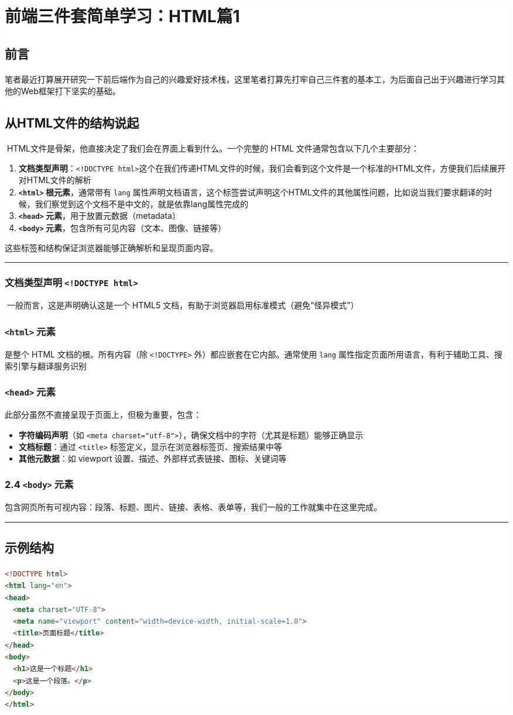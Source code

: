 # 前端三件套简单学习：HTML篇1

## 前言

​	笔者最近打算展开研究一下前后端作为自己的兴趣爱好技术栈，这里笔者打算先打牢自己三件套的基本工，为后面自己出于兴趣进行学习其他的Web框架打下坚实的基础。

## 从HTML文件的结构说起

​	HTML文件是骨架，他直接决定了我们会在界面上看到什么。一个完整的 HTML 文件通常包含以下几个主要部分：

1. **文档类型声明**：`<!DOCTYPE html>`这个在我们传递HTML文件的时候，我们会看到这个文件是一个标准的HTML文件，方便我们后续展开对HTML文件的解析
2. **`<html>` 根元素**，通常带有 `lang` 属性声明文档语言，这个标签尝试声明这个HTML文件的其他属性问题，比如说当我们要求翻译的时候，我们察觉到这个文档不是中文的，就是依靠lang属性完成的
3. **`<head>` 元素**，用于放置元数据（metadata）
4. **`<body>` 元素**，包含所有可见内容（文本、图像、链接等）

这些标签和结构保证浏览器能够正确解析和呈现页面内容。

------

### 文档类型声明 `<!DOCTYPE html>`

​	一般而言，这是声明确认这是一个 HTML5 文档，有助于浏览器启用标准模式（避免“怪异模式”）

### `<html>` 元素

是整个 HTML 文档的根。所有内容（除 `<!DOCTYPE>` 外）都应嵌套在它内部。通常使用 `lang` 属性指定页面所用语言，有利于辅助工具、搜索引擎与翻译服务识别

### `<head>` 元素

此部分虽然不直接呈现于页面上，但极为重要，包含：

- **字符编码声明**（如 `<meta charset="utf-8">`），确保文档中的字符（尤其是标题）能够正确显示
- **文档标题**：通过 `<title>` 标签定义，显示在浏览器标签页、搜索结果中等
- **其他元数据**：如 viewport 设置、描述、外部样式表链接、图标、关键词等

### 2.4 `<body>` 元素

包含网页所有可视内容：段落、标题、图片、链接、表格、表单等，我们一般的工作就集中在这里完成。

------

## 示例结构

```html
<!DOCTYPE html>
<html lang="en">
<head>
  <meta charset="UTF-8">
  <meta name="viewport" content="width=device-width, initial-scale=1.0">
  <title>页面标题</title>
</head>
<body>
  <h1>这是一个标题</h1>
  <p>这是一个段落。</p>
</body>
</html>
```
